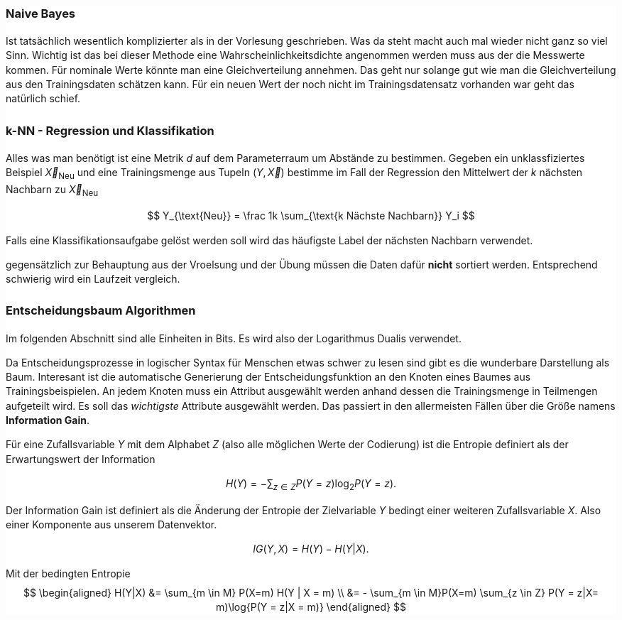 ### Naive Bayes

Ist tatsächlich wesentlich komplizierter als in der Vorlesung geschrieben. Was da steht macht
auch mal wieder nicht ganz so viel Sinn. Wichtig ist das bei dieser Methode eine
Wahrscheinlichkeitsdichte angenommen werden muss aus der die Messwerte kommen.
Für nominale Werte könnte man eine Gleichverteilung annehmen. Das geht nur solange gut
wie man die Gleichverteilung aus den Trainingsdaten schätzen kann. Für ein neuen Wert der
noch nicht im Trainingsdatensatz vorhanden war geht das natürlich schief.


### k-NN - Regression und Klassifikation
Alles was man benötigt ist eine Metrik $d$ auf dem Parameterraum um Abstände zu bestimmen.
Gegeben ein unklassfiziertes Beispiel $\vec {X}_{\text{Neu}}$ und eine Trainingsmenge
aus Tupeln $(Y,\vec{X})$ bestimme im Fall der Regression den Mittelwert
der $k$ nächsten Nachbarn zu  $\vec {X}_{\text{Neu}}$

$$
Y_{\text{Neu}} = \frac 1k \sum_{\text{k Nächste Nachbarn}} Y_i
$$

Falls eine Klassifikationsaufgabe gelöst werden soll wird das häufigste Label der
nächsten Nachbarn verwendet.

gegensätzlich zur Behauptung aus der Vroelsung und der Übung müssen die Daten
dafür **nicht** sortiert werden. Entsprechend schwierig wird ein Laufzeit vergleich.

### Entscheidungsbaum Algorithmen

Im folgenden Abschnitt sind alle Einheiten in Bits. Es wird also der Logarithmus Dualis
verwendet.

Da Entscheidungsprozesse in logischer Syntax für Menschen etwas schwer zu lesen sind gibt
es die wunderbare Darstellung als Baum. Interesant ist die automatische Generierung
der Entscheidungsfunktion an den Knoten eines Baumes aus Trainingsbeispielen. An jedem
Knoten muss ein Attribut ausgewählt werden anhand dessen die Trainingsmenge in
Teilmengen aufgeteilt wird. Es soll das *wichtigste* Attribute ausgewählt werden.
Das passiert in den allermeisten Fällen über die Größe namens **Information Gain**.

Für eine Zufallsvariable $Y$ mit dem Alphabet $Z$ (also alle möglichen Werte der Codierung)
ist die Entropie definiert als der Erwartungswert der Information

$$ H(Y) = - \sum_{z \in Z} P(Y =z) \log_2{P(Y = z)}. $$


Der Information Gain ist definiert als die Änderung der Entropie der Zielvariable $Y$
bedingt einer weiteren Zufallsvariable $X$. Also einer Komponente aus unserem
Datenvektor.

$$ IG(Y,X) = H(Y) - H(Y|X).  $$

Mit der bedingten Entropie
$$
\begin{aligned}
H(Y|X)  &= \sum_{m \in M} P(X=m) H(Y | X = m)  \\
 &= - \sum_{m \in M}P(X=m) \sum_{z \in Z} P(Y = z|X= m)\log{P(Y = z|X = m)}
\end{aligned}
$$
